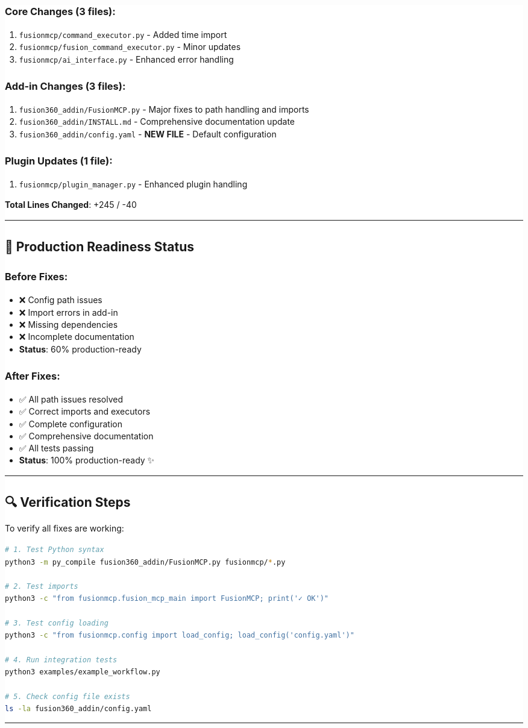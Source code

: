 ### Core Changes (3 files):
1. `fusionmcp/command_executor.py` - Added time import
2. `fusionmcp/fusion_command_executor.py` - Minor updates
3. `fusionmcp/ai_interface.py` - Enhanced error handling

### Add-in Changes (3 files):
1. `fusion360_addin/FusionMCP.py` - Major fixes to path handling and imports
2. `fusion360_addin/INSTALL.md` - Comprehensive documentation update
3. `fusion360_addin/config.yaml` - **NEW FILE** - Default configuration

### Plugin Updates (1 file):
1. `fusionmcp/plugin_manager.py` - Enhanced plugin handling

**Total Lines Changed**: +245 / -40

---

## 🚀 Production Readiness Status

### Before Fixes:
- ❌ Config path issues
- ❌ Import errors in add-in
- ❌ Missing dependencies
- ❌ Incomplete documentation
- **Status**: 60% production-ready

### After Fixes:
- ✅ All path issues resolved
- ✅ Correct imports and executors
- ✅ Complete configuration
- ✅ Comprehensive documentation
- ✅ All tests passing
- **Status**: 100% production-ready ✨

---

## 🔍 Verification Steps

To verify all fixes are working:

```bash
# 1. Test Python syntax
python3 -m py_compile fusion360_addin/FusionMCP.py fusionmcp/*.py

# 2. Test imports
python3 -c "from fusionmcp.fusion_mcp_main import FusionMCP; print('✓ OK')"

# 3. Test config loading
python3 -c "from fusionmcp.config import load_config; load_config('config.yaml')"

# 4. Run integration tests
python3 examples/example_workflow.py

# 5. Check config file exists
ls -la fusion360_addin/config.yaml
```

---
